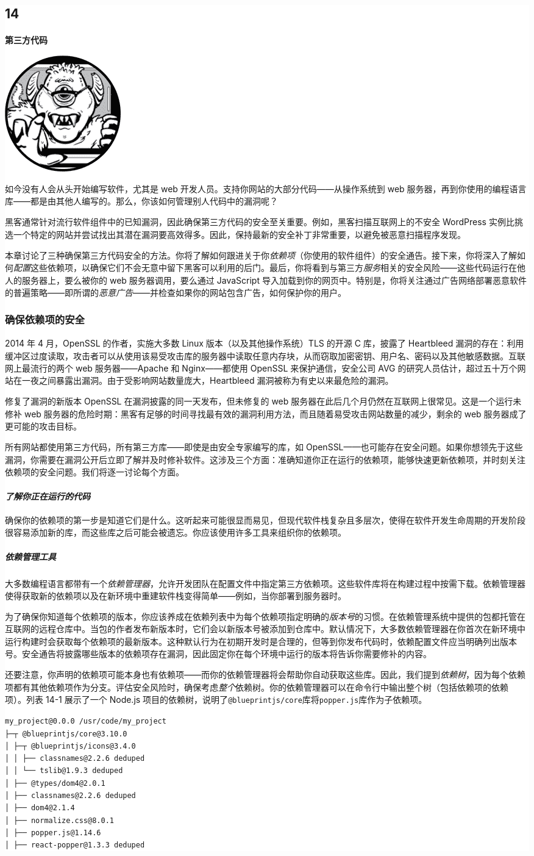 ## **14**

**第三方代码**

![image](img/common01.jpg)

如今没有人会从头开始编写软件，尤其是 web 开发人员。支持你网站的大部分代码——从操作系统到 web 服务器，再到你使用的编程语言库——都是由其他人编写的。那么，你该如何管理别人代码中的漏洞呢？

黑客通常针对流行软件组件中的已知漏洞，因此确保第三方代码的安全至关重要。例如，黑客扫描互联网上的不安全 WordPress 实例比挑选一个特定的网站并尝试找出其潜在漏洞要高效得多。因此，保持最新的安全补丁非常重要，以避免被恶意扫描程序发现。

本章讨论了三种确保第三方代码安全的方法。你将了解如何跟进关于你*依赖项*（你使用的软件组件）的安全通告。接下来，你将深入了解如何*配置*这些依赖项，以确保它们不会无意中留下黑客可以利用的后门。最后，你将看到与第三方*服务*相关的安全风险——这些代码运行在他人的服务器上，要么被你的 web 服务器调用，要么通过 JavaScript 导入加载到你的网页中。特别是，你将关注通过广告网络部署恶意软件的普遍策略——即所谓的*恶意广告*——并检查如果你的网站包含广告，如何保护你的用户。

### **确保依赖项的安全**

2014 年 4 月，OpenSSL 的作者，实施大多数 Linux 版本（以及其他操作系统）TLS 的开源 C 库，披露了 Heartbleed 漏洞的存在：利用缓冲区过度读取，攻击者可以从使用该易受攻击库的服务器中读取任意内存块，从而窃取加密密钥、用户名、密码以及其他敏感数据。互联网上最流行的两个 web 服务器——Apache 和 Nginx——都使用 OpenSSL 来保护通信，安全公司 AVG 的研究人员估计，超过五十万个网站在一夜之间暴露出漏洞。由于受影响网站数量庞大，Heartbleed 漏洞被称为有史以来最危险的漏洞。

修复了漏洞的新版本 OpenSSL 在漏洞披露的同一天发布，但未修复的 web 服务器在此后几个月仍然在互联网上很常见。这是一个运行未修补 web 服务器的危险时期：黑客有足够的时间寻找最有效的漏洞利用方法，而且随着易受攻击网站数量的减少，剩余的 web 服务器成了更可能的攻击目标。

所有网站都使用第三方代码，所有第三方库——即使是由安全专家编写的库，如 OpenSSL——也可能存在安全问题。如果你想领先于这些漏洞，你需要在漏洞公开后立即了解并及时修补软件。这涉及三个方面：准确知道你正在运行的依赖项，能够快速更新依赖项，并时刻关注依赖项的安全问题。我们将逐一讨论每个方面。

#### ***了解你正在运行的代码***

确保你的依赖项的第一步是知道它们是什么。这听起来可能很显而易见，但现代软件栈复杂且多层次，使得在软件开发生命周期的开发阶段很容易添加新的库，而这些库之后可能会被遗忘。你应该使用许多工具来组织你的依赖项。

##### **依赖管理工具**

大多数编程语言都带有一个*依赖管理器*，允许开发团队在配置文件中指定第三方依赖项。这些软件库将在构建过程中按需下载。依赖管理器使得获取新的依赖项以及在新环境中重建软件栈变得简单——例如，当你部署到服务器时。

为了确保你知道每个依赖项的版本，你应该养成在依赖列表中为每个依赖项指定明确的*版本号*的习惯。在依赖管理系统中提供的包都托管在互联网的远程仓库中。当包的作者发布新版本时，它们会以新版本号被添加到仓库中。默认情况下，大多数依赖管理器在你首次在新环境中运行构建时会获取每个依赖项的最新版本。这种默认行为在初期开发时是合理的，但等到你发布代码时，依赖配置文件应当明确列出版本号。安全通告将披露哪些版本的依赖项存在漏洞，因此固定你在每个环境中运行的版本将告诉你需要修补的内容。

还要注意，你声明的依赖项可能本身也有依赖项——而你的依赖管理器将会帮助你自动获取这些库。因此，我们提到*依赖树*，因为每个依赖项都有其他依赖项作为分支。评估安全风险时，确保考虑*整个*依赖树。你的依赖管理器可以在命令行中输出整个树（包括依赖项的依赖项）。列表 14-1 展示了一个 Node.js 项目的依赖树，说明了`@blueprintjs/core`库将`popper.js`库作为子依赖项。

```
my_project@0.0.0 /usr/code/my_project
├─┬ @blueprintjs/core@3.10.0
│ ├─┬ @blueprintjs/icons@3.4.0
│ │ ├── classnames@2.2.6 deduped
│ │ └── tslib@1.9.3 deduped
│ ├── @types/dom4@2.0.1
│ ├── classnames@2.2.6 deduped
│ ├── dom4@2.1.4
│ ├── normalize.css@8.0.1
│ ├── popper.js@1.14.6
│ ├── react-popper@1.3.3 deduped
```
